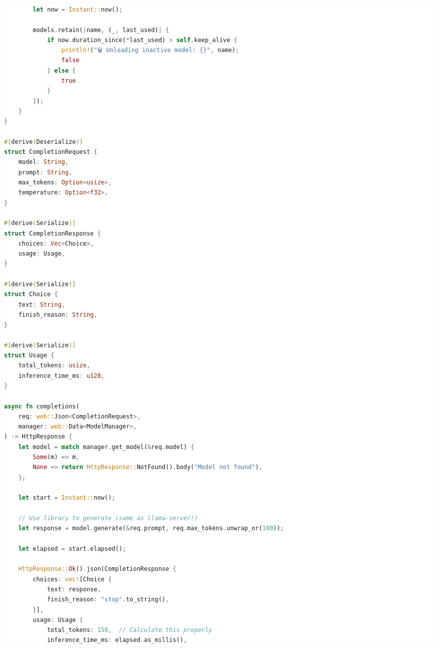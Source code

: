 ```rust
        let now = Instant::now();
        
        models.retain(|name, (_, last_used)| {
            if now.duration_since(*last_used) > self.keep_alive {
                println!("🗑️ Unloading inactive model: {}", name);
                false
            } else {
                true
            }
        });
    }
}

#[derive(Deserialize)]
struct CompletionRequest {
    model: String,
    prompt: String,
    max_tokens: Option<usize>,
    temperature: Option<f32>,
}

#[derive(Serialize)]
struct CompletionResponse {
    choices: Vec<Choice>,
    usage: Usage,
}

#[derive(Serialize)]
struct Choice {
    text: String,
    finish_reason: String,
}

#[derive(Serialize)]
struct Usage {
    total_tokens: usize,
    inference_time_ms: u128,
}

async fn completions(
    req: web::Json<CompletionRequest>,
    manager: web::Data<ModelManager>,
) -> HttpResponse {
    let model = match manager.get_model(&req.model) {
        Some(m) => m,
        None => return HttpResponse::NotFound().body("Model not found"),
    };
    
    let start = Instant::now();
    
    // Use library to generate (same as llama-server!)
    let response = model.generate(&req.prompt, req.max_tokens.unwrap_or(100));
    
    let elapsed = start.elapsed();
    
    HttpResponse::Ok().json(CompletionResponse {
        choices: vec![Choice {
            text: response,
            finish_reason: "stop".to_string(),
        }],
        usage: Usage {
            total_tokens: 150,  // Calculate this properly
            inference_time_ms: elapsed.as_millis(),
```
